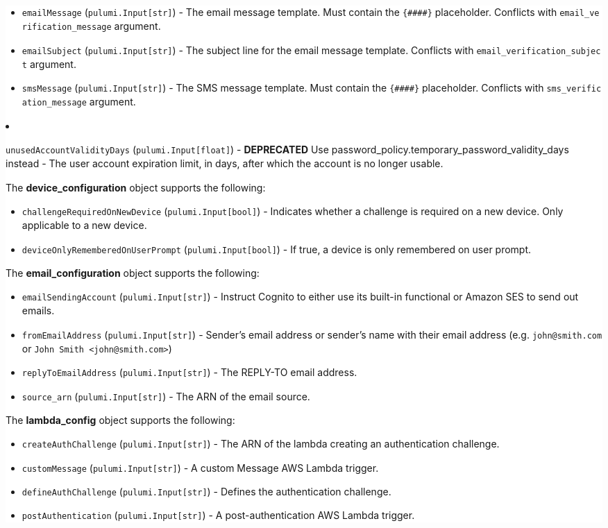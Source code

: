 <ul>
<li><p><code class="docutils literal notranslate"><span class="pre">emailMessage</span></code> (<code class="docutils literal notranslate"><span class="pre">pulumi.Input[str]</span></code>) - The email message template. Must contain the <code class="docutils literal notranslate"><span class="pre">{####}</span></code> placeholder. Conflicts with <code class="docutils literal notranslate"><span class="pre">email_verification_message</span></code> argument.</p></li>
<li><p><code class="docutils literal notranslate"><span class="pre">emailSubject</span></code> (<code class="docutils literal notranslate"><span class="pre">pulumi.Input[str]</span></code>) - The subject line for the email message template. Conflicts with <code class="docutils literal notranslate"><span class="pre">email_verification_subject</span></code> argument.</p></li>
<li><p><code class="docutils literal notranslate"><span class="pre">smsMessage</span></code> (<code class="docutils literal notranslate"><span class="pre">pulumi.Input[str]</span></code>) - The SMS message template. Must contain the <code class="docutils literal notranslate"><span class="pre">{####}</span></code> placeholder. Conflicts with <code class="docutils literal notranslate"><span class="pre">sms_verification_message</span></code> argument.</p></li>
</ul>
</li>
<li><p><code class="docutils literal notranslate"><span class="pre">unusedAccountValidityDays</span></code> (<code class="docutils literal notranslate"><span class="pre">pulumi.Input[float]</span></code>) - <strong>DEPRECATED</strong> Use password_policy.temporary_password_validity_days instead - The user account expiration limit, in days, after which the account is no longer usable.</p></li>
</ul>
<p>The <strong>device_configuration</strong> object supports the following:</p>
<ul class="simple">
<li><p><code class="docutils literal notranslate"><span class="pre">challengeRequiredOnNewDevice</span></code> (<code class="docutils literal notranslate"><span class="pre">pulumi.Input[bool]</span></code>) - Indicates whether a challenge is required on a new device. Only applicable to a new device.</p></li>
<li><p><code class="docutils literal notranslate"><span class="pre">deviceOnlyRememberedOnUserPrompt</span></code> (<code class="docutils literal notranslate"><span class="pre">pulumi.Input[bool]</span></code>) - If true, a device is only remembered on user prompt.</p></li>
</ul>
<p>The <strong>email_configuration</strong> object supports the following:</p>
<ul class="simple">
<li><p><code class="docutils literal notranslate"><span class="pre">emailSendingAccount</span></code> (<code class="docutils literal notranslate"><span class="pre">pulumi.Input[str]</span></code>) - Instruct Cognito to either use its built-in functional or Amazon SES to send out emails.</p></li>
<li><p><code class="docutils literal notranslate"><span class="pre">fromEmailAddress</span></code> (<code class="docutils literal notranslate"><span class="pre">pulumi.Input[str]</span></code>) - Sender’s email address or sender’s name with their email address (e.g. <code class="docutils literal notranslate"><span class="pre">john&#64;smith.com</span></code> or <code class="docutils literal notranslate"><span class="pre">John</span> <span class="pre">Smith</span> <span class="pre">&lt;john&#64;smith.com&gt;</span></code>)</p></li>
<li><p><code class="docutils literal notranslate"><span class="pre">replyToEmailAddress</span></code> (<code class="docutils literal notranslate"><span class="pre">pulumi.Input[str]</span></code>) - The REPLY-TO email address.</p></li>
<li><p><code class="docutils literal notranslate"><span class="pre">source_arn</span></code> (<code class="docutils literal notranslate"><span class="pre">pulumi.Input[str]</span></code>) - The ARN of the email source.</p></li>
</ul>
<p>The <strong>lambda_config</strong> object supports the following:</p>
<ul class="simple">
<li><p><code class="docutils literal notranslate"><span class="pre">createAuthChallenge</span></code> (<code class="docutils literal notranslate"><span class="pre">pulumi.Input[str]</span></code>) - The ARN of the lambda creating an authentication challenge.</p></li>
<li><p><code class="docutils literal notranslate"><span class="pre">customMessage</span></code> (<code class="docutils literal notranslate"><span class="pre">pulumi.Input[str]</span></code>) - A custom Message AWS Lambda trigger.</p></li>
<li><p><code class="docutils literal notranslate"><span class="pre">defineAuthChallenge</span></code> (<code class="docutils literal notranslate"><span class="pre">pulumi.Input[str]</span></code>) - Defines the authentication challenge.</p></li>
<li><p><code class="docutils literal notranslate"><span class="pre">postAuthentication</span></code> (<code class="docutils literal notranslate"><span class="pre">pulumi.Input[str]</span></code>) - A post-authentication AWS Lambda trigger.</p></li>